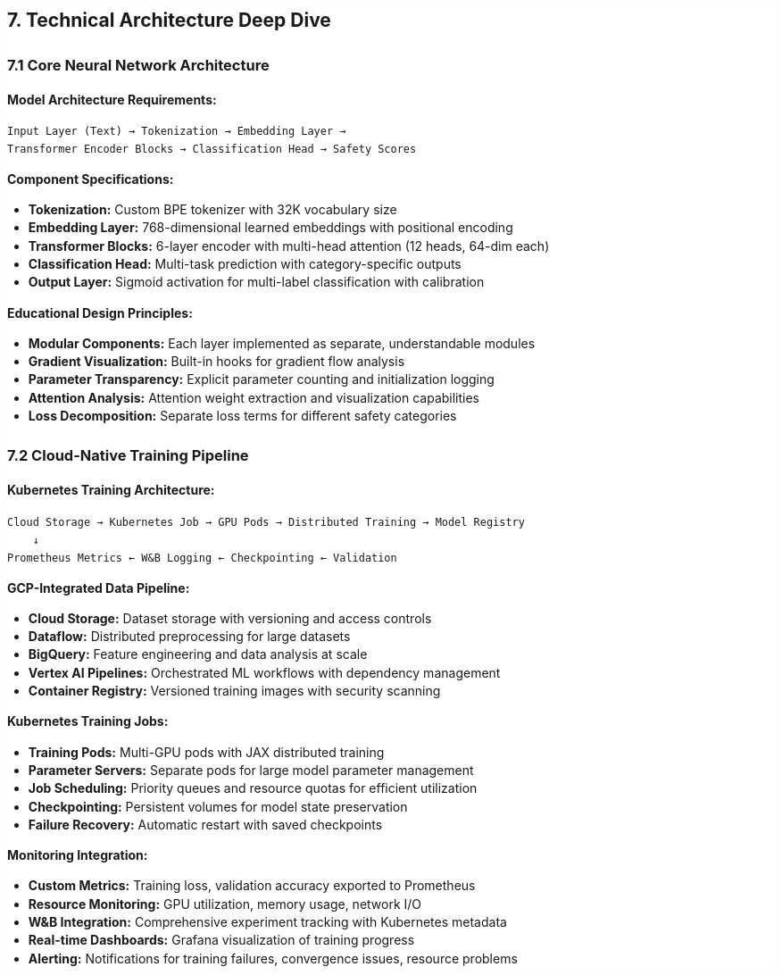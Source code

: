 
## 7. Technical Architecture Deep Dive

### 7.1 Core Neural Network Architecture

**Model Architecture Requirements:**

```
Input Layer (Text) → Tokenization → Embedding Layer → 
Transformer Encoder Blocks → Classification Head → Safety Scores
```

**Component Specifications:**

- **Tokenization:** Custom BPE tokenizer with 32K vocabulary size
- **Embedding Layer:** 768-dimensional learned embeddings with positional encoding
- **Transformer Blocks:** 6-layer encoder with multi-head attention (12 heads, 64-dim each)
- **Classification Head:** Multi-task prediction with category-specific outputs
- **Output Layer:** Sigmoid activation for multi-label classification with calibration

**Educational Design Principles:**

- **Modular Components:** Each layer implemented as separate, understandable modules
- **Gradient Visualization:** Built-in hooks for gradient flow analysis
- **Parameter Transparency:** Explicit parameter counting and initialization logging
- **Attention Analysis:** Attention weight extraction and visualization capabilities
- **Loss Decomposition:** Separate loss terms for different safety categories

### 7.2 Cloud-Native Training Pipeline

**Kubernetes Training Architecture:**

```
Cloud Storage → Kubernetes Job → GPU Pods → Distributed Training → Model Registry
    ↓
Prometheus Metrics ← W&B Logging ← Checkpointing ← Validation
```

**GCP-Integrated Data Pipeline:**

- **Cloud Storage:** Dataset storage with versioning and access controls
- **Dataflow:** Distributed preprocessing for large datasets
- **BigQuery:** Feature engineering and data analysis at scale
- **Vertex AI Pipelines:** Orchestrated ML workflows with dependency management
- **Container Registry:** Versioned training images with security scanning

**Kubernetes Training Jobs:**

- **Training Pods:** Multi-GPU pods with JAX distributed training
- **Parameter Servers:** Separate pods for large model parameter management
- **Job Scheduling:** Priority queues and resource quotas for efficient utilization
- **Checkpointing:** Persistent volumes for model state preservation
- **Failure Recovery:** Automatic restart with saved checkpoints

**Monitoring Integration:**

- **Custom Metrics:** Training loss, validation accuracy exported to Prometheus
- **Resource Monitoring:** GPU utilization, memory usage, network I/O
- **W&B Integration:** Comprehensive experiment tracking with Kubernetes metadata
- **Real-time Dashboards:** Grafana visualization of training progress
- **Alerting:** Notifications for training failures, convergence issues, resource problems
